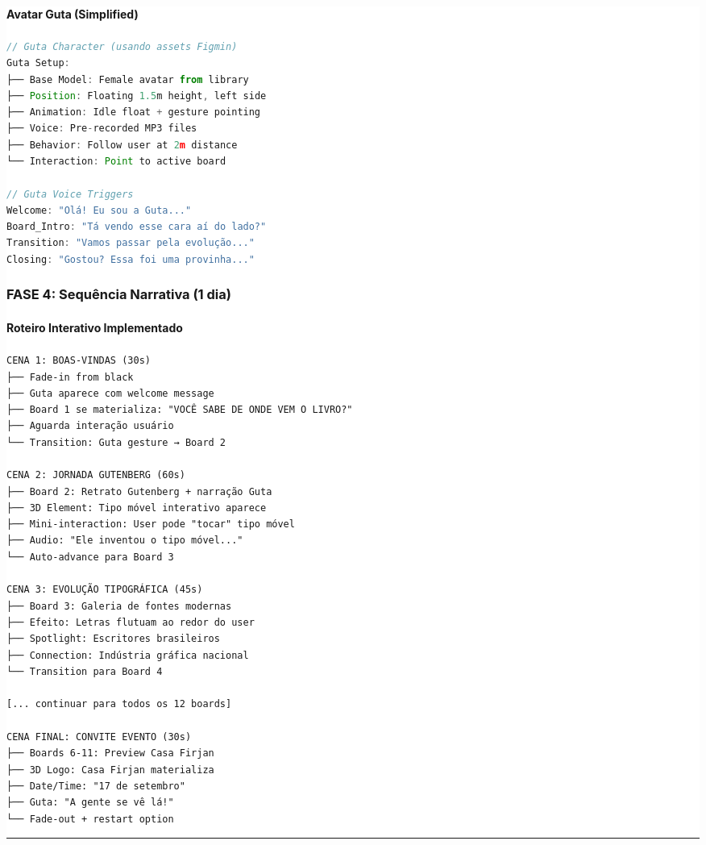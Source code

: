 #### **Avatar Guta (Simplified)**

```javascript
// Guta Character (usando assets Figmin)
Guta Setup:
├── Base Model: Female avatar from library
├── Position: Floating 1.5m height, left side
├── Animation: Idle float + gesture pointing
├── Voice: Pre-recorded MP3 files
├── Behavior: Follow user at 2m distance
└── Interaction: Point to active board

// Guta Voice Triggers
Welcome: "Olá! Eu sou a Guta..."
Board_Intro: "Tá vendo esse cara aí do lado?"
Transition: "Vamos passar pela evolução..."
Closing: "Gostou? Essa foi uma provinha..."
```

### **FASE 4: Sequência Narrativa (1 dia)**

#### **Roteiro Interativo Implementado**

```
CENA 1: BOAS-VINDAS (30s)
├── Fade-in from black
├── Guta aparece com welcome message
├── Board 1 se materializa: "VOCÊ SABE DE ONDE VEM O LIVRO?"
├── Aguarda interação usuário
└── Transition: Guta gesture → Board 2

CENA 2: JORNADA GUTENBERG (60s)
├── Board 2: Retrato Gutenberg + narração Guta
├── 3D Element: Tipo móvel interativo aparece
├── Mini-interaction: User pode "tocar" tipo móvel
├── Audio: "Ele inventou o tipo móvel..."
└── Auto-advance para Board 3

CENA 3: EVOLUÇÃO TIPOGRÁFICA (45s)
├── Board 3: Galeria de fontes modernas
├── Efeito: Letras flutuam ao redor do user
├── Spotlight: Escritores brasileiros
├── Connection: Indústria gráfica nacional
└── Transition para Board 4

[... continuar para todos os 12 boards]

CENA FINAL: CONVITE EVENTO (30s)
├── Boards 6-11: Preview Casa Firjan
├── 3D Logo: Casa Firjan materializa
├── Date/Time: "17 de setembro"
├── Guta: "A gente se vê lá!"
└── Fade-out + restart option
```

---
